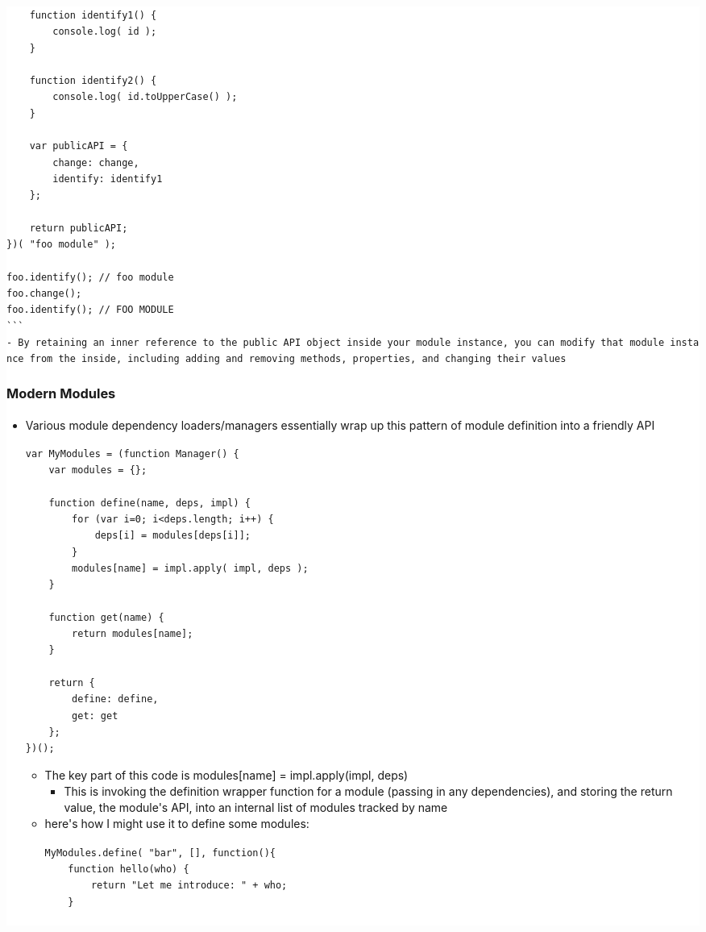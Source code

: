         function identify1() {
            console.log( id );
        }
    
        function identify2() {
            console.log( id.toUpperCase() );
        }
    
        var publicAPI = {
            change: change,
            identify: identify1
        };
    
        return publicAPI;
    })( "foo module" );
    
    foo.identify(); // foo module
    foo.change();
    foo.identify(); // FOO MODULE
    ```
    - By retaining an inner reference to the public API object inside your module instance, you can modify that module instance from the inside, including adding and removing methods, properties, and changing their values
### Modern Modules
- Various module dependency loaders/managers essentially wrap up this pattern of module definition into a friendly API
    ```
    var MyModules = (function Manager() {
    	var modules = {};
    
    	function define(name, deps, impl) {
    		for (var i=0; i<deps.length; i++) {
    			deps[i] = modules[deps[i]];
    		}
    		modules[name] = impl.apply( impl, deps );
    	}
    
    	function get(name) {
    		return modules[name];
    	}
    
    	return {
    		define: define,
    		get: get
    	};
    })();
    ```
    - The key part of this code is modules[name] = impl.apply(impl, deps)
        - This is invoking the definition wrapper function for a module (passing in any dependencies), and storing the  return value, the module's API, into an internal list of modules tracked by name
    - here's how I might use it to define some modules:
        ```
        MyModules.define( "bar", [], function(){
        	function hello(who) {
        		return "Let me introduce: " + who;
        	}
        